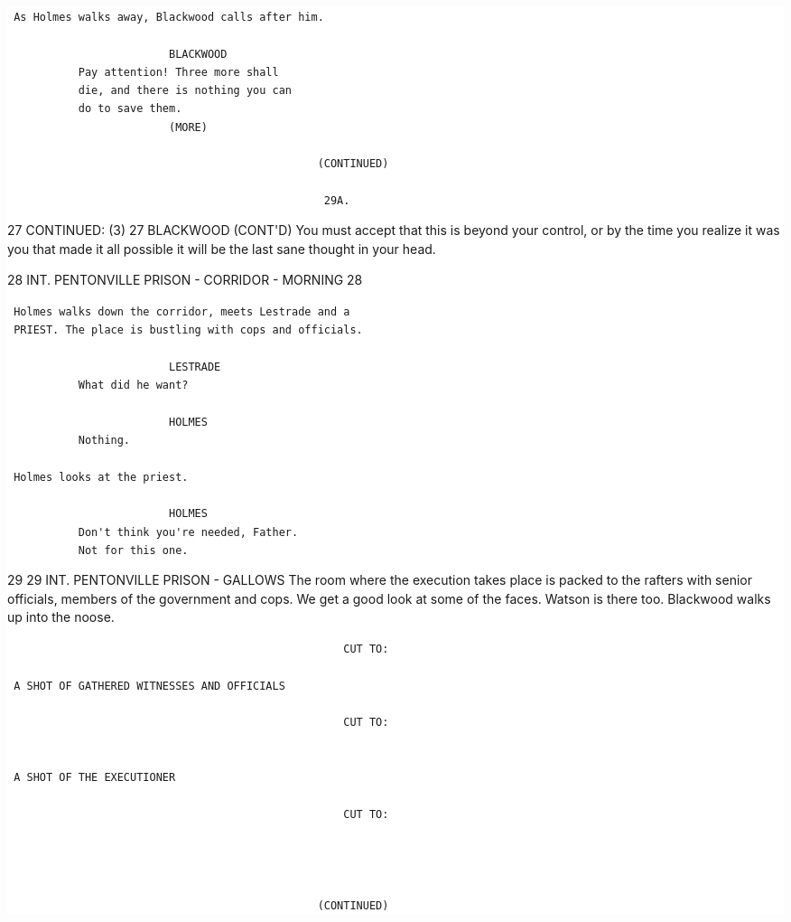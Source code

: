      As Holmes walks away, Blackwood calls after him.

                             BLACKWOOD
               Pay attention! Three more shall
               die, and there is nothing you can
               do to save them.
                             (MORE)

                                                    (CONTINUED)

                                                     29A.
27   CONTINUED: (3)                                               27
                             BLACKWOOD (CONT'D)
               You must accept that this is
               beyond your control, or by the
               time you realize it was you that
               made it all possible it will be
               the last sane thought in your
               head.


28   INT. PENTONVILLE PRISON - CORRIDOR - MORNING                 28

     Holmes walks down the corridor, meets Lestrade and a
     PRIEST. The place is bustling with cops and officials.

                             LESTRADE
               What did he want?

                             HOLMES
               Nothing.

     Holmes looks at the priest.

                             HOLMES
               Don't think you're needed, Father.
               Not for this one.

29                                                                29
     INT. PENTONVILLE PRISON - GALLOWS
     The room where the execution takes place is packed to the
     rafters with senior officials, members of the government
     and cops. We get a good look at some of the faces.
     Watson is there too. Blackwood walks up into the noose.

                                                        CUT TO:

     A SHOT OF GATHERED WITNESSES AND OFFICIALS

                                                        CUT TO:


     A SHOT OF THE EXECUTIONER

                                                        CUT TO:




                                                    (CONTINUED)
